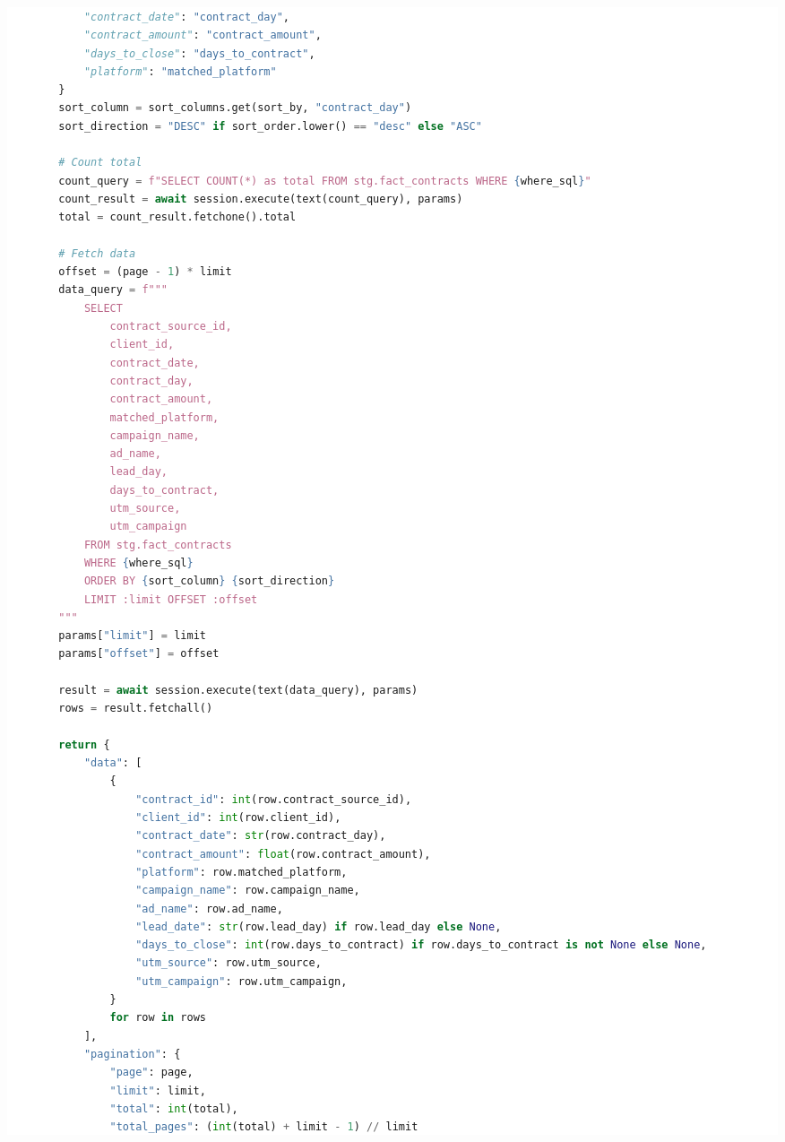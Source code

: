 ```python
            "contract_date": "contract_day",
            "contract_amount": "contract_amount",
            "days_to_close": "days_to_contract",
            "platform": "matched_platform"
        }
        sort_column = sort_columns.get(sort_by, "contract_day")
        sort_direction = "DESC" if sort_order.lower() == "desc" else "ASC"

        # Count total
        count_query = f"SELECT COUNT(*) as total FROM stg.fact_contracts WHERE {where_sql}"
        count_result = await session.execute(text(count_query), params)
        total = count_result.fetchone().total

        # Fetch data
        offset = (page - 1) * limit
        data_query = f"""
            SELECT
                contract_source_id,
                client_id,
                contract_date,
                contract_day,
                contract_amount,
                matched_platform,
                campaign_name,
                ad_name,
                lead_day,
                days_to_contract,
                utm_source,
                utm_campaign
            FROM stg.fact_contracts
            WHERE {where_sql}
            ORDER BY {sort_column} {sort_direction}
            LIMIT :limit OFFSET :offset
        """
        params["limit"] = limit
        params["offset"] = offset

        result = await session.execute(text(data_query), params)
        rows = result.fetchall()

        return {
            "data": [
                {
                    "contract_id": int(row.contract_source_id),
                    "client_id": int(row.client_id),
                    "contract_date": str(row.contract_day),
                    "contract_amount": float(row.contract_amount),
                    "platform": row.matched_platform,
                    "campaign_name": row.campaign_name,
                    "ad_name": row.ad_name,
                    "lead_date": str(row.lead_day) if row.lead_day else None,
                    "days_to_close": int(row.days_to_contract) if row.days_to_contract is not None else None,
                    "utm_source": row.utm_source,
                    "utm_campaign": row.utm_campaign,
                }
                for row in rows
            ],
            "pagination": {
                "page": page,
                "limit": limit,
                "total": int(total),
                "total_pages": (int(total) + limit - 1) // limit
```